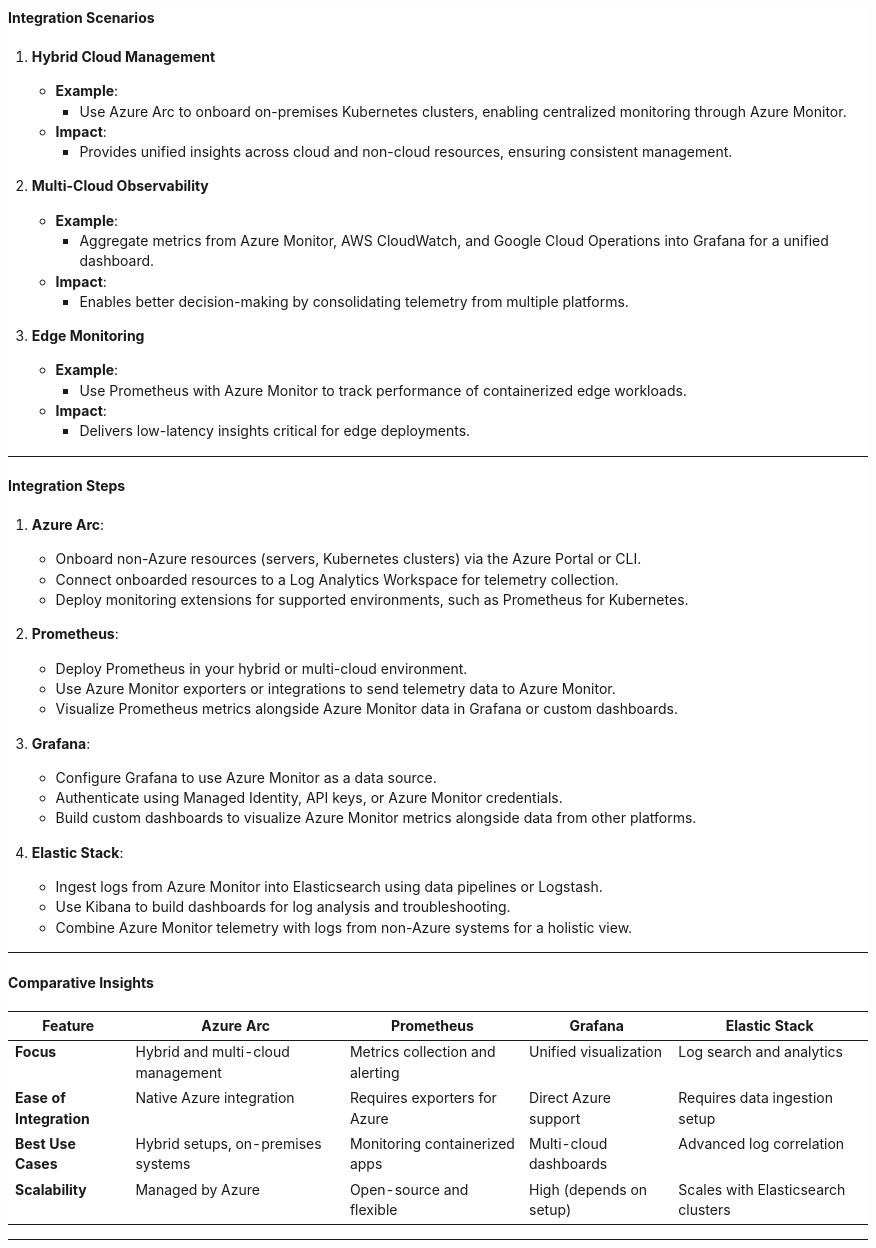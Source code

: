 #### **Integration Scenarios**

1. **Hybrid Cloud Management**
    
    - **Example**:
        - Use Azure Arc to onboard on-premises Kubernetes clusters, enabling centralized monitoring through Azure Monitor.
    - **Impact**:
        - Provides unified insights across cloud and non-cloud resources, ensuring consistent management.
2. **Multi-Cloud Observability**
    
    - **Example**:
        - Aggregate metrics from Azure Monitor, AWS CloudWatch, and Google Cloud Operations into Grafana for a unified dashboard.
    - **Impact**:
        - Enables better decision-making by consolidating telemetry from multiple platforms.
3. **Edge Monitoring**
    
    - **Example**:
        - Use Prometheus with Azure Monitor to track performance of containerized edge workloads.
    - **Impact**:
        - Delivers low-latency insights critical for edge deployments.

---

#### **Integration Steps**

1. **Azure Arc**:
    
    - Onboard non-Azure resources (servers, Kubernetes clusters) via the Azure Portal or CLI.
    - Connect onboarded resources to a Log Analytics Workspace for telemetry collection.
    - Deploy monitoring extensions for supported environments, such as Prometheus for Kubernetes.
2. **Prometheus**:
    
    - Deploy Prometheus in your hybrid or multi-cloud environment.
    - Use Azure Monitor exporters or integrations to send telemetry data to Azure Monitor.
    - Visualize Prometheus metrics alongside Azure Monitor data in Grafana or custom dashboards.
3. **Grafana**:
    
    - Configure Grafana to use Azure Monitor as a data source.
    - Authenticate using Managed Identity, API keys, or Azure Monitor credentials.
    - Build custom dashboards to visualize Azure Monitor metrics alongside data from other platforms.
4. **Elastic Stack**:
    
    - Ingest logs from Azure Monitor into Elasticsearch using data pipelines or Logstash.
    - Use Kibana to build dashboards for log analysis and troubleshooting.
    - Combine Azure Monitor telemetry with logs from non-Azure systems for a holistic view.

---

#### **Comparative Insights**

|**Feature**|**Azure Arc**|**Prometheus**|**Grafana**|**Elastic Stack**|
|---|---|---|---|---|
|**Focus**|Hybrid and multi-cloud management|Metrics collection and alerting|Unified visualization|Log search and analytics|
|**Ease of Integration**|Native Azure integration|Requires exporters for Azure|Direct Azure support|Requires data ingestion setup|
|**Best Use Cases**|Hybrid setups, on-premises systems|Monitoring containerized apps|Multi-cloud dashboards|Advanced log correlation|
|**Scalability**|Managed by Azure|Open-source and flexible|High (depends on setup)|Scales with Elasticsearch clusters|

---
